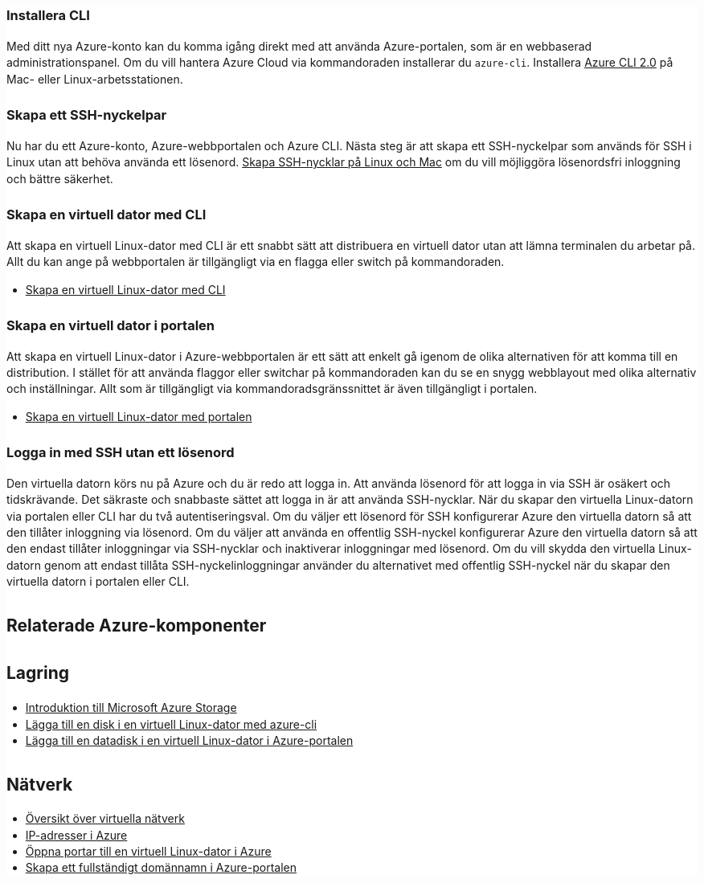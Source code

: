 ### <a name="install-the-cli"></a>Installera CLI
Med ditt nya Azure-konto kan du komma igång direkt med att använda Azure-portalen, som är en webbaserad administrationspanel.  Om du vill hantera Azure Cloud via kommandoraden installerar du `azure-cli`.  Installera [Azure CLI 2.0](/cli/azure/install-azure-cli) på Mac- eller Linux-arbetsstationen.

### <a name="create-an-ssh-key-pair"></a>Skapa ett SSH-nyckelpar
Nu har du ett Azure-konto, Azure-webbportalen och Azure CLI.  Nästa steg är att skapa ett SSH-nyckelpar som används för SSH i Linux utan att behöva använda ett lösenord.  [Skapa SSH-nycklar på Linux och Mac](mac-create-ssh-keys.md) om du vill möjliggöra lösenordsfri inloggning och bättre säkerhet.

### <a name="create-a-vm-using-the-cli"></a>Skapa en virtuell dator med CLI
Att skapa en virtuell Linux-dator med CLI är ett snabbt sätt att distribuera en virtuell dator utan att lämna terminalen du arbetar på.  Allt du kan ange på webbportalen är tillgängligt via en flagga eller switch på kommandoraden.  

* [Skapa en virtuell Linux-dator med CLI](quick-create-cli.md)

### <a name="create-a-vm-in-the-portal"></a>Skapa en virtuell dator i portalen
Att skapa en virtuell Linux-dator i Azure-webbportalen är ett sätt att enkelt gå igenom de olika alternativen för att komma till en distribution.  I stället för att använda flaggor eller switchar på kommandoraden kan du se en snygg webblayout med olika alternativ och inställningar.  Allt som är tillgängligt via kommandoradsgränssnittet är även tillgängligt i portalen.

* [Skapa en virtuell Linux-dator med portalen](quick-create-portal.md)

### <a name="log-in-using-ssh-without-a-password"></a>Logga in med SSH utan ett lösenord
Den virtuella datorn körs nu på Azure och du är redo att logga in.  Att använda lösenord för att logga in via SSH är osäkert och tidskrävande.  Det säkraste och snabbaste sättet att logga in är att använda SSH-nycklar.  När du skapar den virtuella Linux-datorn via portalen eller CLI har du två autentiseringsval.  Om du väljer ett lösenord för SSH konfigurerar Azure den virtuella datorn så att den tillåter inloggning via lösenord.  Om du väljer att använda en offentlig SSH-nyckel konfigurerar Azure den virtuella datorn så att den endast tillåter inloggningar via SSH-nycklar och inaktiverar inloggningar med lösenord. Om du vill skydda den virtuella Linux-datorn genom att endast tillåta SSH-nyckelinloggningar använder du alternativet med offentlig SSH-nyckel när du skapar den virtuella datorn i portalen eller CLI.

## <a name="related-azure-components"></a>Relaterade Azure-komponenter
## <a name="storage"></a>Lagring
* [Introduktion till Microsoft Azure Storage](../../storage/common/storage-introduction.md)
* [Lägga till en disk i en virtuell Linux-dator med azure-cli](add-disk.md)
* [Lägga till en datadisk i en virtuell Linux-dator i Azure-portalen](attach-disk-portal.md)

## <a name="networking"></a>Nätverk
* [Översikt över virtuella nätverk](../../virtual-network/virtual-networks-overview.md)
* [IP-adresser i Azure](../../virtual-network/virtual-network-ip-addresses-overview-arm.md)
* [Öppna portar till en virtuell Linux-dator i Azure](nsg-quickstart.md)
* [Skapa ett fullständigt domännamn i Azure-portalen](portal-create-fqdn.md)
